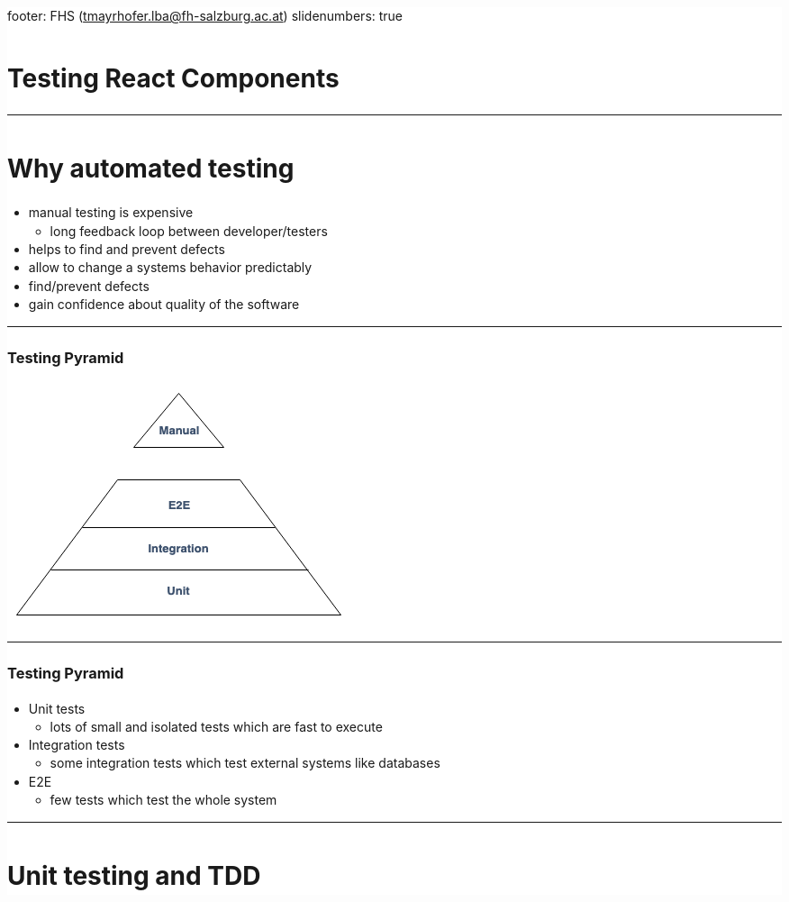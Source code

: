 footer: FHS (tmayrhofer.lba@fh-salzburg.ac.at)
slidenumbers: true

# Testing React Components

---

# Why automated testing

- manual testing is expensive
  - long feedback loop between developer/testers
- helps to find and prevent defects
- allow to change a systems behavior predictably
- find/prevent defects
- gain confidence about quality of the software

---

### Testing Pyramid

![testing pyramid, inline](assets/testing_pyramid.png)

---

### Testing Pyramid

- Unit tests
  - lots of small and isolated tests which are fast to execute
- Integration tests
  - some integration tests which test external systems like databases
- E2E
  - few tests which test the whole system

---

# Unit testing and TDD
